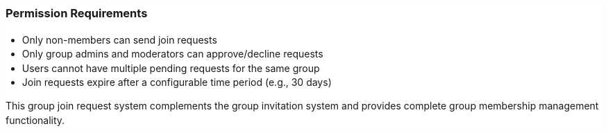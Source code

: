 ### Permission Requirements
- Only non-members can send join requests
- Only group admins and moderators can approve/decline requests
- Users cannot have multiple pending requests for the same group
- Join requests expire after a configurable time period (e.g., 30 days)

This group join request system complements the group invitation system and provides complete group membership management functionality.

